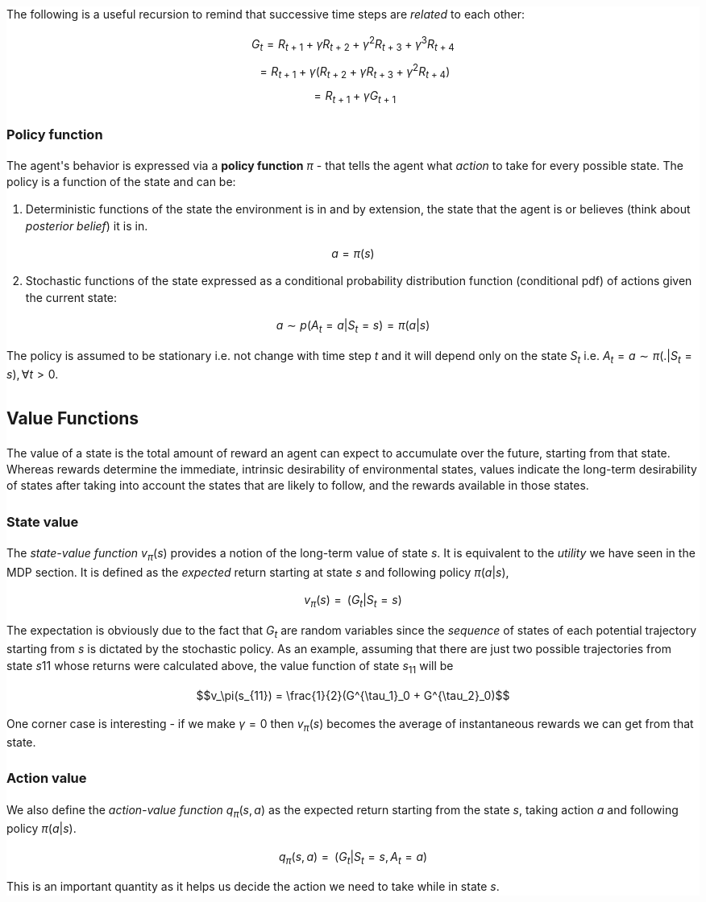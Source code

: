The following is a useful recursion to remind that successive time steps are _related_ to each other:

$$G_t = R_{t+1} + \gamma R_{t+2} + \gamma^2 R_{t+3}+ \gamma^3 R_{t+4}$$
$$ = R_{t+1} + \gamma (R_{t+2} + \gamma R_{t+3}+ \gamma^2 R_{t+4}) $$
$$ = R_{t+1} + \gamma G_{t+1}$$

### Policy function

The agent's behavior is expressed via a **policy function** $\pi$ - that tells the agent what _action_ to take for every possible state. The policy is a function of the state and can be:

1. Deterministic functions of the state the environment is in and by extension, the state that the agent is or believes (think about _posterior belief_) it is in. 

$$a = \pi(s)$$

2. Stochastic functions of the state expressed as a conditional probability distribution function (conditional pdf) of actions given the current state:

$$a \sim p(A_t=a|S_t=s) = \pi(a|s)$$

The policy is assumed to be stationary i.e. not change with time step $t$ and it will depend only on the state $S_t$ i.e. $A_t=a \sim \pi(.|S_t=s), \forall t > 0$.  


## Value Functions

The value of a state is the total amount of reward an agent can expect to accumulate over the future, starting from that state.   Whereas rewards determine the immediate,  intrinsic desirability of environmental states, values indicate the long-term desirability of states after taking into account the states that are likely to follow, and the rewards available in those states. 

### State value

The _state-value function_ $v_\pi(s)$ provides a notion of the long-term value of state $s$. It is equivalent to the _utility_ we have seen in the MDP section. It is defined as the _expected_ return starting at state $s$ and following policy $\pi(a|s)$, 

$$v_\pi(s) = \mathop{\mathbb{E}_\pi}(G_t | S_t=s)$$

The expectation is obviously due to the fact that $G_t$ are random variables since the _sequence_ of states of each potential trajectory starting from $s$ is dictated by the stochastic policy. As an example, assuming that there are just two possible trajectories from state $s{11}$ whose returns were calculated above, the value function of state $s_{11}$ will be

$$v_\pi(s_{11}) = \frac{1}{2}(G^{\tau_1}_0 + G^{\tau_2}_0)$$

One corner case is interesting - if we make $\gamma=0$ then $v_\pi(s)$  becomes the average of instantaneous rewards we can get from that state.

### Action value

We also define the _action-value function_ $q_\pi(s,a)$ as the expected return starting from the state $s$, taking action $a$ and following policy $\pi(a|s)$.

$$q_\pi(s,a) = \mathop{\mathbb{E}_\pi} (G_t | S_t=s, A_t=a)$$

This is an important quantity as it helps us decide the action we need to take while in state $s$. 

